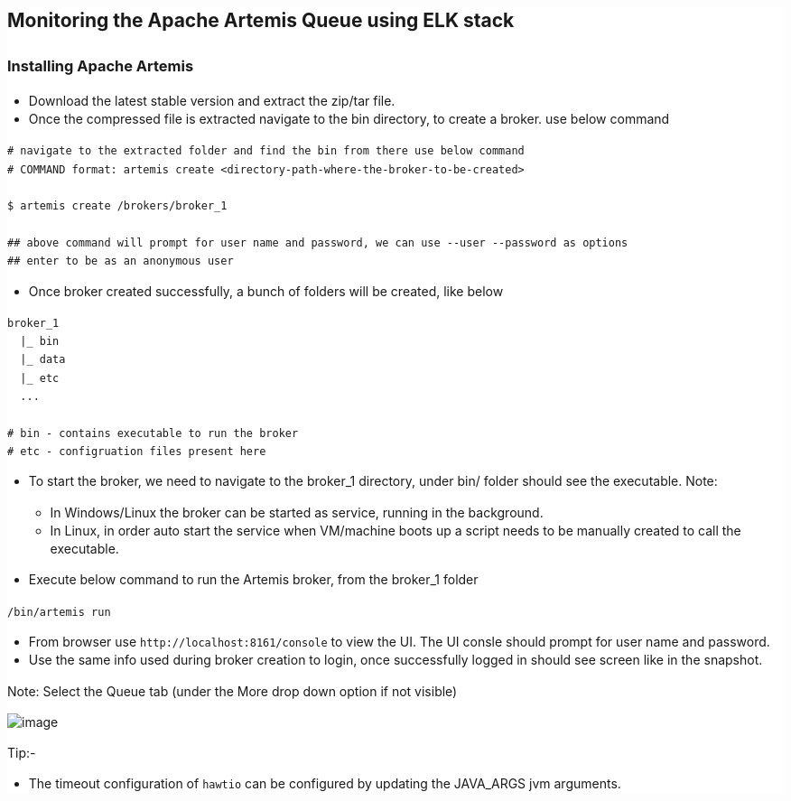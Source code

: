 
## Monitoring the Apache Artemis Queue using ELK stack

### Installing Apache Artemis

  - Download the latest stable version and extract the zip/tar file.
  - Once the compressed file is extracted navigate to the bin directory, to create a broker. use below command

```
# navigate to the extracted folder and find the bin from there use below command
# COMMAND format: artemis create <directory-path-where-the-broker-to-be-created>

$ artemis create /brokers/broker_1

## above command will prompt for user name and password, we can use --user --password as options
## enter to be as an anonymous user
```

- Once broker created successfully, a bunch of folders will be created, like below

```
broker_1
  |_ bin
  |_ data
  |_ etc
  ...

# bin - contains executable to run the broker
# etc - configruation files present here
```

- To start the broker, we need to navigate to the broker_1 directory, under bin/ folder should see the executable.
  Note: 
   - In Windows/Linux the broker can be started as service, running in the background.
   - In Linux, in order auto start the service when VM/machine boots up a script needs to be manually created to call the executable.
    
- Execute below command to run the Artemis broker, from the broker_1 folder

```
/bin/artemis run
```

- From browser use `http://localhost:8161/console` to view the UI. The UI consle should prompt for user name and password. 
- Use the same info used during broker creation to login, once successfully logged in should see screen like in the snapshot.

 Note: Select the Queue tab (under the More drop down option if not visible)

![image](https://user-images.githubusercontent.com/6425536/158077709-ff6af17f-3d53-46ae-b08e-446e96a79f02.png)

Tip:- 
 - The timeout configuration of `hawtio` can be configured by updating the JAVA_ARGS jvm arguments.
